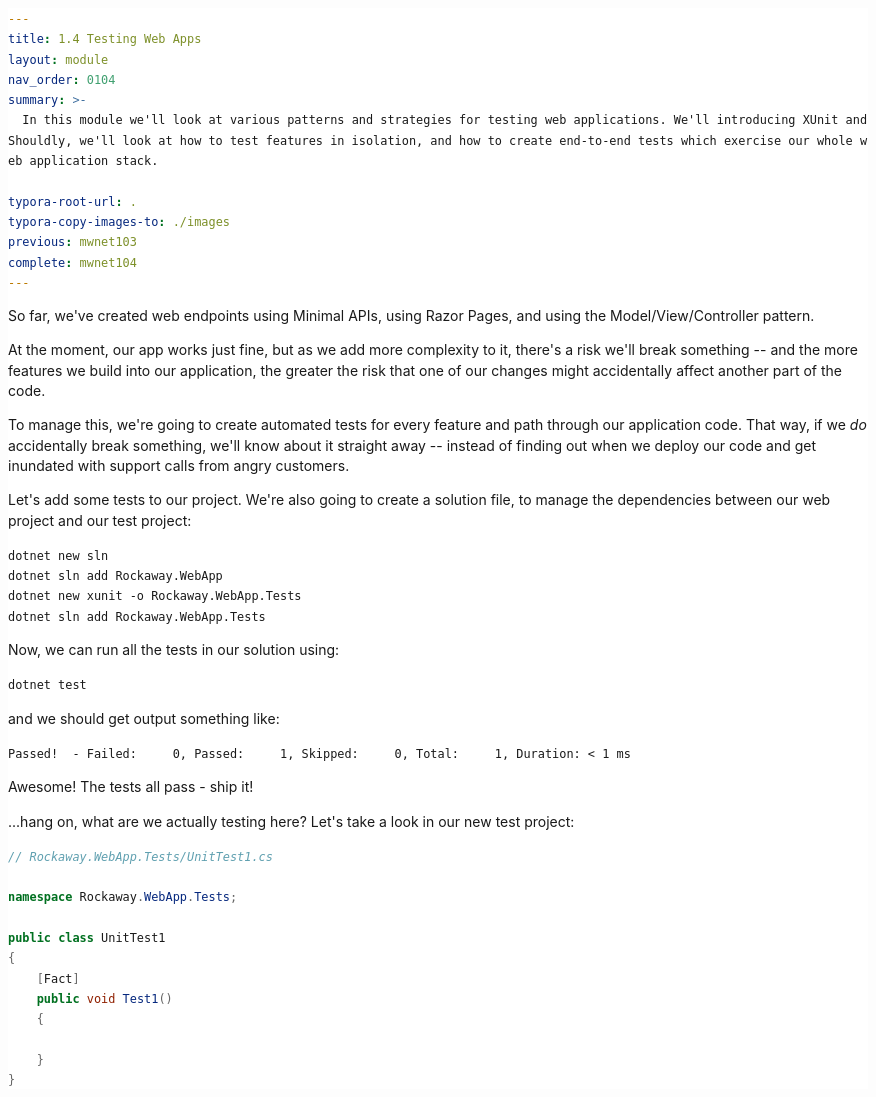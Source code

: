 ```yaml
---
title: 1.4 Testing Web Apps
layout: module
nav_order: 0104
summary: >-
  In this module we'll look at various patterns and strategies for testing web applications. We'll introducing XUnit and Shouldly, we'll look at how to test features in isolation, and how to create end-to-end tests which exercise our whole web application stack.

typora-root-url: .
typora-copy-images-to: ./images
previous: mwnet103
complete: mwnet104
---
```


So far, we've created web endpoints using Minimal APIs, using Razor Pages, and using the Model/View/Controller pattern.

At the moment, our app works just fine, but as we add more complexity to it, there's a risk we'll break something -- and the more features we build into our application, the greater the risk that one of our changes might accidentally affect another part of the code.

To manage this, we're going to create automated tests for every feature and path through our application code. That way, if we *do* accidentally break something, we'll know about it straight away -- instead of finding out when we deploy our code and get inundated with support calls from angry customers.

Let's add some tests to our project. We're also going to create a solution file, to manage the dependencies between our web project and our test project:

```transcript
dotnet new sln
dotnet sln add Rockaway.WebApp
dotnet new xunit -o Rockaway.WebApp.Tests
dotnet sln add Rockaway.WebApp.Tests
```

Now, we can run all the tests in our solution using:

```transcript
dotnet test
```

and we should get output something like:

```
Passed!  - Failed:     0, Passed:     1, Skipped:     0, Total:     1, Duration: < 1 ms
```

Awesome! The tests all pass - ship it!

...hang on, what are we actually testing here? Let's take a look in our new test project:

```csharp
// Rockaway.WebApp.Tests/UnitTest1.cs

namespace Rockaway.WebApp.Tests;

public class UnitTest1
{
    [Fact]
    public void Test1()
    {

    }
}
```
